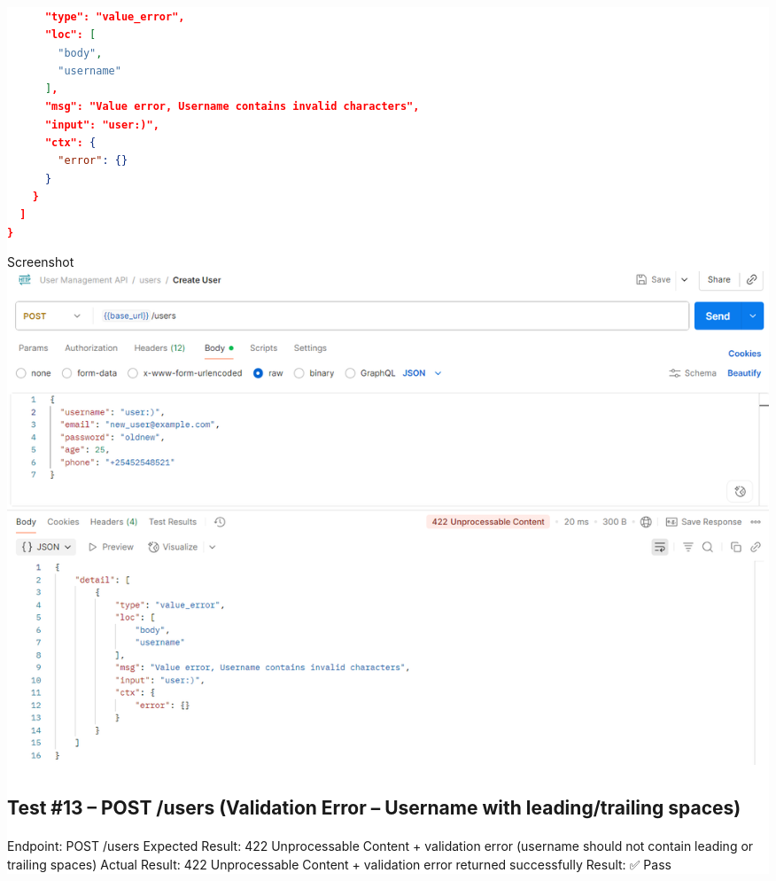 ```json
      "type": "value_error",
      "loc": [
        "body",
        "username"
      ],
      "msg": "Value error, Username contains invalid characters",
      "input": "user:)",
      "ctx": {
        "error": {}
      }
    }
  ]
}
```
Screenshot
![Username invalid characterse](./screenshots/Username_invalid_characters.png)

## Test #13 – POST /users (Validation Error – Username with leading/trailing spaces)

Endpoint: POST /users
Expected Result: 422 Unprocessable Content + validation error (username should not contain leading or trailing spaces)
Actual Result: 422 Unprocessable Content + validation error returned successfully
Result: ✅ Pass
